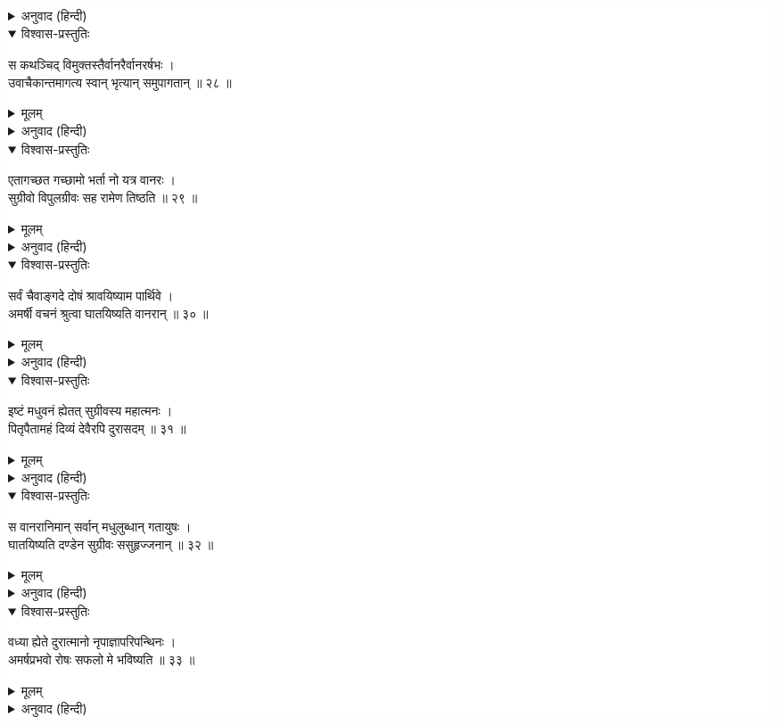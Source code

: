 <details><summary>अनुवाद (हिन्दी)</summary></details>

<details open><summary>विश्वास-प्रस्तुतिः</summary>

स कथञ्चिद् विमुक्तस्तैर्वानरैर्वानरर्षभः ।  
उवाचैकान्तमागत्य स्वान् भृत्यान् समुपागतान् ॥ २८ ॥
</details>

<details><summary>मूलम्</summary></details>

<details><summary>अनुवाद (हिन्दी)</summary></details>

<details open><summary>विश्वास-प्रस्तुतिः</summary>

एतागच्छत गच्छामो भर्ता नो यत्र वानरः ।  
सुग्रीवो विपुलग्रीवः सह रामेण तिष्ठति ॥ २९ ॥
</details>

<details><summary>मूलम्</summary></details>

<details><summary>अनुवाद (हिन्दी)</summary></details>

<details open><summary>विश्वास-प्रस्तुतिः</summary>

सर्वं चैवाङ्गदे दोषं श्रावयिष्याम पार्थिवे ।  
अमर्षी वचनं श्रुत्वा घातयिष्यति वानरान् ॥ ३० ॥
</details>

<details><summary>मूलम्</summary></details>

<details><summary>अनुवाद (हिन्दी)</summary></details>

<details open><summary>विश्वास-प्रस्तुतिः</summary>

इष्टं मधुवनं ह्येतत् सुग्रीवस्य महात्मनः ।  
पितृपैतामहं दिव्यं देवैरपि दुरासदम् ॥ ३१ ॥
</details>

<details><summary>मूलम्</summary></details>

<details><summary>अनुवाद (हिन्दी)</summary></details>

<details open><summary>विश्वास-प्रस्तुतिः</summary>

स वानरानिमान् सर्वान् मधुलुब्धान् गतायुषः ।  
घातयिष्यति दण्डेन सुग्रीवः ससुहृज्जनान् ॥ ३२ ॥
</details>

<details><summary>मूलम्</summary></details>

<details><summary>अनुवाद (हिन्दी)</summary></details>

<details open><summary>विश्वास-प्रस्तुतिः</summary>

वध्या ह्येते दुरात्मानो नृपाज्ञापरिपन्थिनः ।  
अमर्षप्रभवो रोषः सफलो मे भविष्यति ॥ ३३ ॥
</details>

<details><summary>मूलम्</summary></details>

<details><summary>अनुवाद (हिन्दी)</summary></details>

